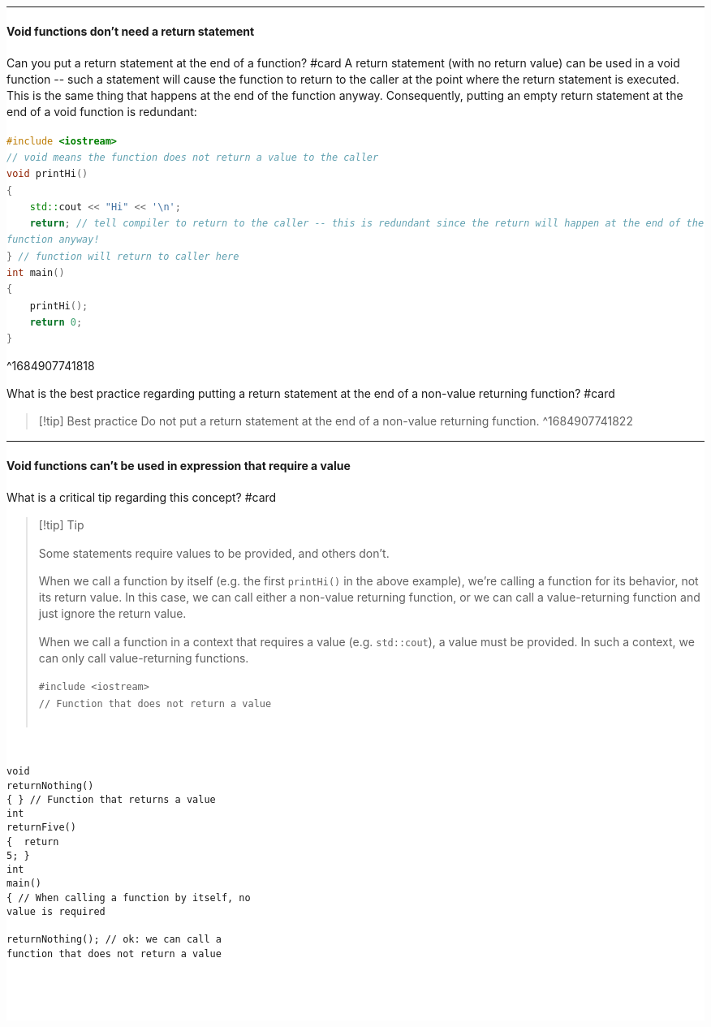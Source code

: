 -----
#### **Void functions don’t need a return statement**

Can you put a return statement at the end of a function? #card 
A return statement (with no return value) can be used in a void function -- such a statement will cause the function to return to the caller at the point where the return statement is executed. This is the same thing that happens at the end of the function anyway. Consequently, putting an empty return statement at the end of a void function is redundant:
```cpp
#include <iostream>
// void means the function does not return a value to the caller
void printHi()
{
    std::cout << "Hi" << '\n';
    return; // tell compiler to return to the caller -- this is redundant since the return will happen at the end of the function anyway!
} // function will return to caller here
int main()
{
    printHi();
    return 0;
}
```
^1684907741818


What is the best practice regarding putting a return statement at the end of a non-value returning function? #card 
> [!tip] Best practice
> Do not put a return statement at the end of a non-value returning function.
^1684907741822

-----
#### **Void functions can’t be used in expression that require a value**

What is a critical tip regarding this concept? #card 
> [!tip] Tip
>
> Some statements require values to be provided, and others don’t.
> 
> When we call a function by itself (e.g. the first `printHi()` in the above example), we’re calling a function for its behavior, not its return value. In this case, we can call either a non-value returning function, or we can call a value-returning function and just ignore the return value.
> 
> When we call a function in a context that requires a value (e.g. `std::cout`), a value must be provided. In such a context, we can only call value-returning functions.
> <pre><code class="language-cpp"><span class="hljs-meta">#<span class="hljs-meta-keyword">include</span> <span class="hljs-meta-string">&lt;iostream&gt;</span></span> <span class="hljs-comment">
> // Function that does not return a value</span>
<span class="hljs-function"><span class="hljs-keyword">void</span> <span class="hljs-title">returnNothing</span><span class="hljs-params">()</span></span> {
}<span class="hljs-comment">
// Function that returns a value</span>
<span class="hljs-function"><span class="hljs-keyword">int</span> <span class="hljs-title">returnFive</span><span class="hljs-params">()</span>
</span>{
<span class="hljs-keyword">    return</span> <span class="hljs-number">5</span>;
}
<span class="hljs-function"><span class="hljs-keyword">int</span> <span class="hljs-title">main</span><span class="hljs-params">()</span></span> {<span class="hljs-comment">
   // When calling a function by itself, no value is required</span>    
   returnNothing(); <span class="hljs-comment">// ok: we can call a function that does not return a value</span>